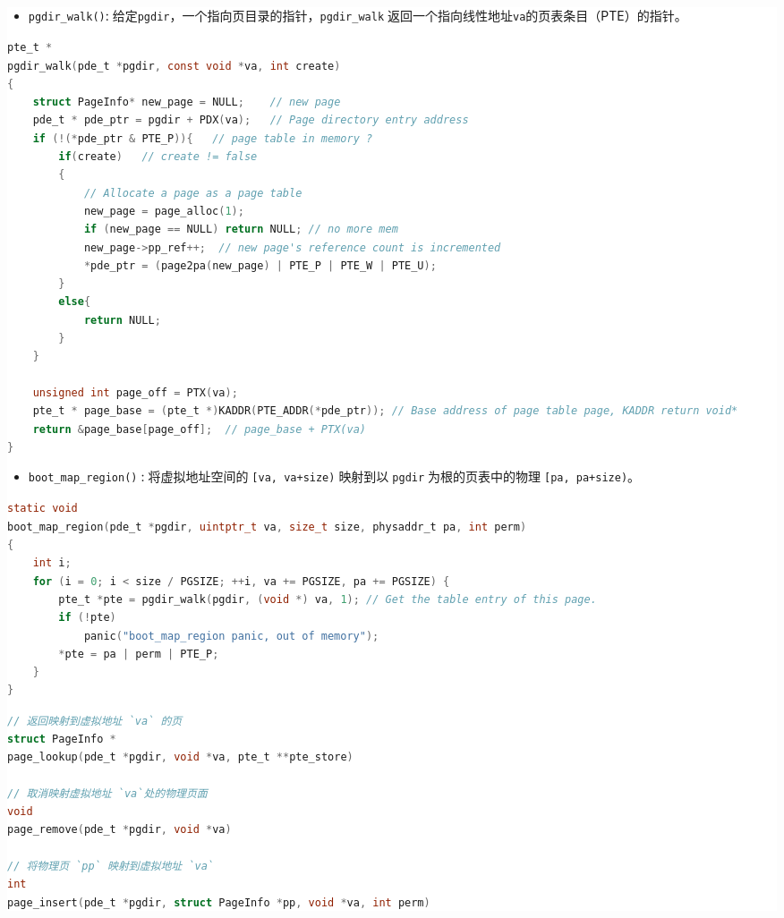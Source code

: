 

- `pgdir_walk()`: 给定`pgdir`，一个指向页目录的指针，`pgdir_walk` 返回一个指向线性地址`va`的页表条目（PTE）的指针。

```c
pte_t *
pgdir_walk(pde_t *pgdir, const void *va, int create)
{
    struct PageInfo* new_page = NULL;    // new page
    pde_t * pde_ptr = pgdir + PDX(va);   // Page directory entry address
    if (!(*pde_ptr & PTE_P)){   // page table in memory ?
        if(create)   // create != false
        {
            // Allocate a page as a page table
            new_page = page_alloc(1);
            if (new_page == NULL) return NULL; // no more mem
            new_page->pp_ref++;  // new page's reference count is incremented
            *pde_ptr = (page2pa(new_page) | PTE_P | PTE_W | PTE_U);   
        }
        else{
            return NULL;
        }
    }
    
    unsigned int page_off = PTX(va);
    pte_t * page_base = (pte_t *)KADDR(PTE_ADDR(*pde_ptr)); // Base address of page table page, KADDR return void*
    return &page_base[page_off];  // page_base + PTX(va)
}
```

- `boot_map_region()` : 将虚拟地址空间的 `[va, va+size)` 映射到以 `pgdir` 为根的页表中的物理 `[pa, pa+size)`。

```c
static void
boot_map_region(pde_t *pgdir, uintptr_t va, size_t size, physaddr_t pa, int perm)
{
    int i;
    for (i = 0; i < size / PGSIZE; ++i, va += PGSIZE, pa += PGSIZE) {
        pte_t *pte = pgdir_walk(pgdir, (void *) va, 1); // Get the table entry of this page.
        if (!pte) 
            panic("boot_map_region panic, out of memory");
        *pte = pa | perm | PTE_P;
    }
}
```

```c
// 返回映射到虚拟地址 `va` 的页
struct PageInfo *
page_lookup(pde_t *pgdir, void *va, pte_t **pte_store)
    
// 取消映射虚拟地址 `va`处的物理页面
void
page_remove(pde_t *pgdir, void *va)
    
// 将物理页 `pp` 映射到虚拟地址 `va`
int
page_insert(pde_t *pgdir, struct PageInfo *pp, void *va, int perm)
```

